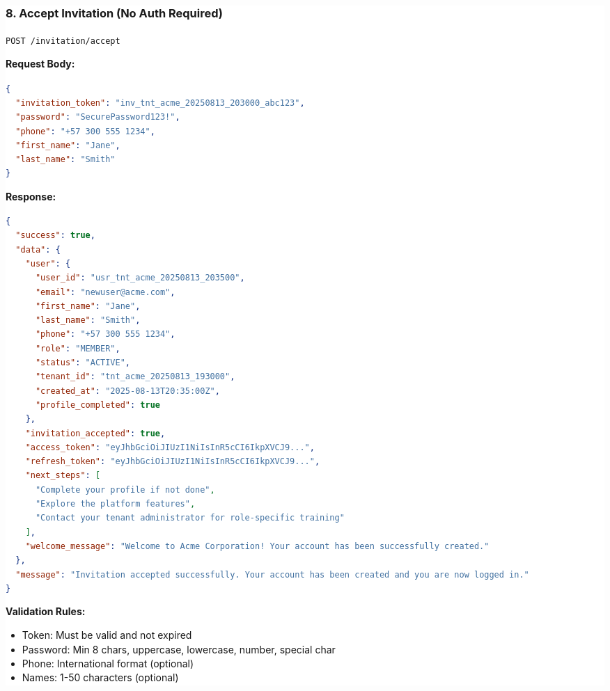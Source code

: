 ### **8. Accept Invitation (No Auth Required)**
```http
POST /invitation/accept
```

**Request Body:**
```json
{
  "invitation_token": "inv_tnt_acme_20250813_203000_abc123",
  "password": "SecurePassword123!",
  "phone": "+57 300 555 1234",
  "first_name": "Jane",
  "last_name": "Smith"
}
```

**Response:**
```json
{
  "success": true,
  "data": {
    "user": {
      "user_id": "usr_tnt_acme_20250813_203500",
      "email": "newuser@acme.com",
      "first_name": "Jane",
      "last_name": "Smith",
      "phone": "+57 300 555 1234",
      "role": "MEMBER",
      "status": "ACTIVE",
      "tenant_id": "tnt_acme_20250813_193000",
      "created_at": "2025-08-13T20:35:00Z",
      "profile_completed": true
    },
    "invitation_accepted": true,
    "access_token": "eyJhbGciOiJIUzI1NiIsInR5cCI6IkpXVCJ9...",
    "refresh_token": "eyJhbGciOiJIUzI1NiIsInR5cCI6IkpXVCJ9...",
    "next_steps": [
      "Complete your profile if not done",
      "Explore the platform features",
      "Contact your tenant administrator for role-specific training"
    ],
    "welcome_message": "Welcome to Acme Corporation! Your account has been successfully created."
  },
  "message": "Invitation accepted successfully. Your account has been created and you are now logged in."
}
```

**Validation Rules:**
- Token: Must be valid and not expired
- Password: Min 8 chars, uppercase, lowercase, number, special char
- Phone: International format (optional)
- Names: 1-50 characters (optional)
